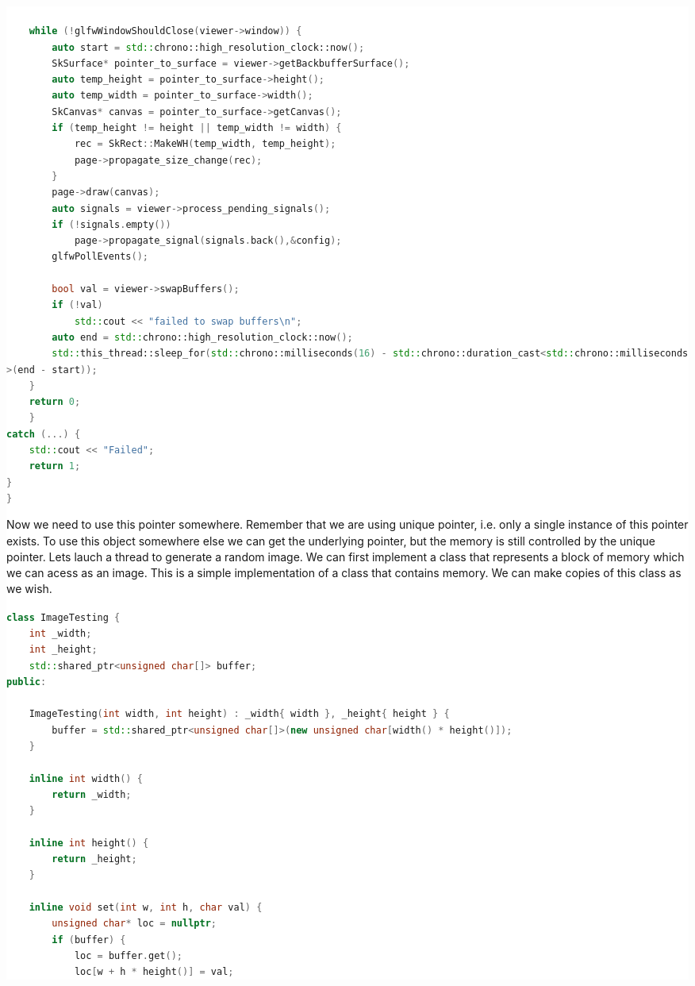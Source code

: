 ```cpp

    while (!glfwWindowShouldClose(viewer->window)) {
	    auto start = std::chrono::high_resolution_clock::now();
	    SkSurface* pointer_to_surface = viewer->getBackbufferSurface();
    	auto temp_height = pointer_to_surface->height();
    	auto temp_width = pointer_to_surface->width();
	    SkCanvas* canvas = pointer_to_surface->getCanvas();
    	if (temp_height != height || temp_width != width) {
    		rec = SkRect::MakeWH(temp_width, temp_height);
    		page->propagate_size_change(rec);
        }
    	page->draw(canvas);
    	auto signals = viewer->process_pending_signals();
    	if (!signals.empty())
    		page->propagate_signal(signals.back(),&config);
    	glfwPollEvents();
	
    	bool val = viewer->swapBuffers();
    	if (!val)
    		std::cout << "failed to swap buffers\n";
    	auto end = std::chrono::high_resolution_clock::now();
    	std::this_thread::sleep_for(std::chrono::milliseconds(16) - std::chrono::duration_cast<std::chrono::milliseconds>(end - start));
    }
    return 0;   
    }
catch (...) {
	std::cout << "Failed";
	return 1;
}
}
```

Now we need to use this pointer somewhere. Remember that we are using unique pointer, i.e. only a single instance of this pointer exists. To use this object somewhere else we can get the underlying pointer, but the memory is still controlled by the unique pointer. Lets lauch a thread to generate a random image. We can first implement a class that represents a block of memory which we can acess as an image. This is a simple implementation of a class that contains memory. We can make copies of this class as we wish.

```cpp
class ImageTesting {
	int _width;
	int _height;
	std::shared_ptr<unsigned char[]> buffer;
public:

	ImageTesting(int width, int height) : _width{ width }, _height{ height } {
		buffer = std::shared_ptr<unsigned char[]>(new unsigned char[width() * height()]);
	}

	inline int width() {
		return _width;
	}

	inline int height() {
		return _height;
	}

	inline void set(int w, int h, char val) {
		unsigned char* loc = nullptr;
		if (buffer) {
			loc = buffer.get();
			loc[w + h * height()] = val;
```